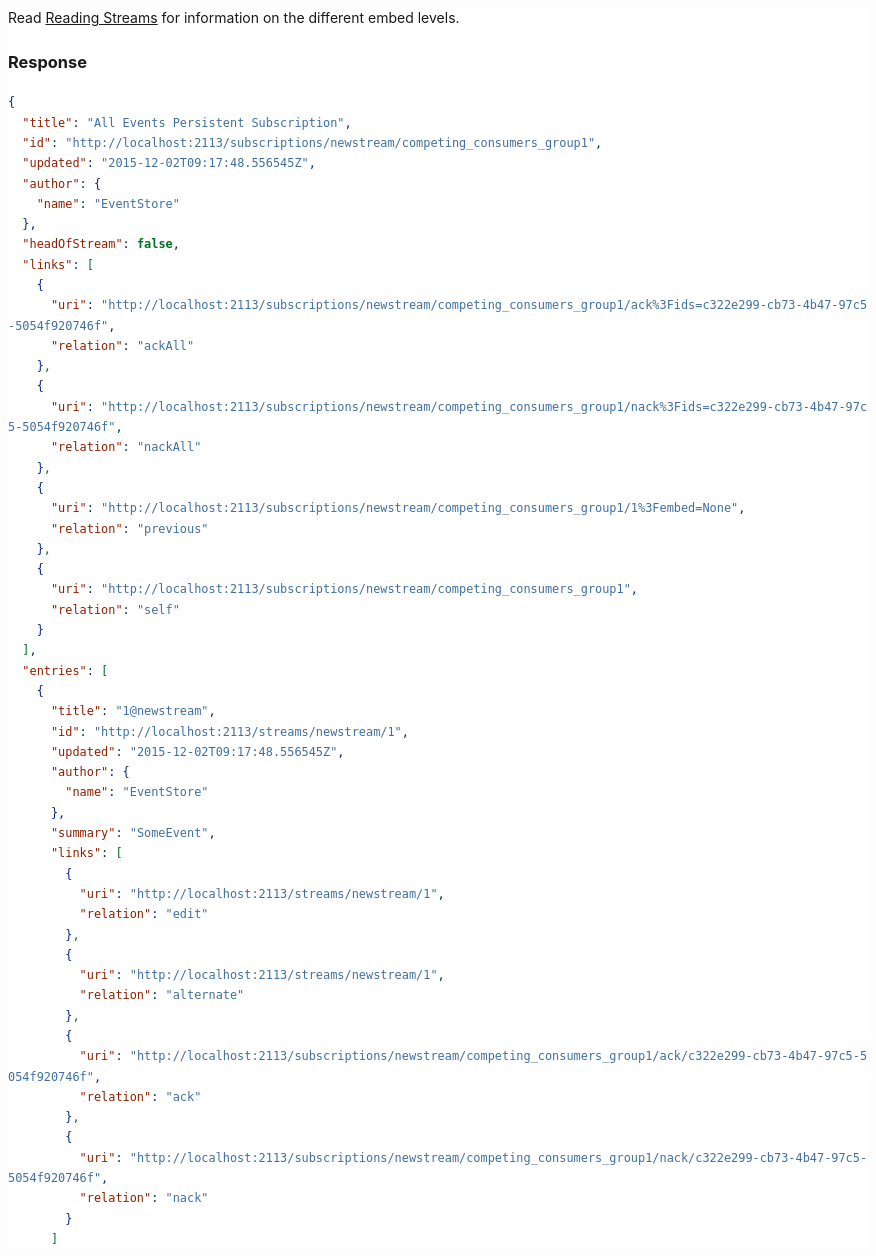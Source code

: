 Read [Reading Streams](/v5/http-api/reading-streams.md) for information on the different embed levels.

### Response

```json
{
  "title": "All Events Persistent Subscription",
  "id": "http://localhost:2113/subscriptions/newstream/competing_consumers_group1",
  "updated": "2015-12-02T09:17:48.556545Z",
  "author": {
    "name": "EventStore"
  },
  "headOfStream": false,
  "links": [
    {
      "uri": "http://localhost:2113/subscriptions/newstream/competing_consumers_group1/ack%3Fids=c322e299-cb73-4b47-97c5-5054f920746f",
      "relation": "ackAll"
    },
    {
      "uri": "http://localhost:2113/subscriptions/newstream/competing_consumers_group1/nack%3Fids=c322e299-cb73-4b47-97c5-5054f920746f",
      "relation": "nackAll"
    },
    {
      "uri": "http://localhost:2113/subscriptions/newstream/competing_consumers_group1/1%3Fembed=None",
      "relation": "previous"
    },
    {
      "uri": "http://localhost:2113/subscriptions/newstream/competing_consumers_group1",
      "relation": "self"
    }
  ],
  "entries": [
    {
      "title": "1@newstream",
      "id": "http://localhost:2113/streams/newstream/1",
      "updated": "2015-12-02T09:17:48.556545Z",
      "author": {
        "name": "EventStore"
      },
      "summary": "SomeEvent",
      "links": [
        {
          "uri": "http://localhost:2113/streams/newstream/1",
          "relation": "edit"
        },
        {
          "uri": "http://localhost:2113/streams/newstream/1",
          "relation": "alternate"
        },
        {
          "uri": "http://localhost:2113/subscriptions/newstream/competing_consumers_group1/ack/c322e299-cb73-4b47-97c5-5054f920746f",
          "relation": "ack"
        },
        {
          "uri": "http://localhost:2113/subscriptions/newstream/competing_consumers_group1/nack/c322e299-cb73-4b47-97c5-5054f920746f",
          "relation": "nack"
        }
      ]
```